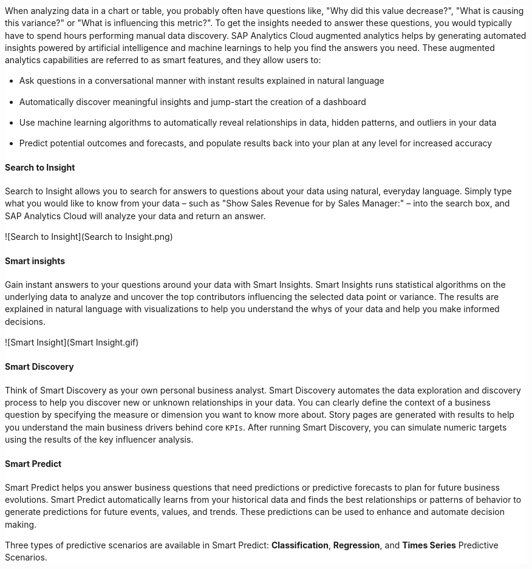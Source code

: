 
When analyzing data in a chart or table, you probably often have questions like, "Why did this value decrease?", "What is causing this variance?" or "What is influencing this metric?". To get the insights needed to answer these questions, you would typically have to spend hours performing manual data discovery. SAP Analytics Cloud augmented analytics helps by generating automated insights powered by artificial intelligence and machine learnings to help you find the answers you need. These augmented analytics capabilities are referred to as smart features, and they allow users to:

-	Ask questions in a conversational manner with instant results explained in natural language

-	Automatically discover meaningful insights and jump-start the creation of a dashboard

-	Use machine learning algorithms to automatically reveal relationships in data, hidden     patterns, and outliers in your data

- Predict potential outcomes and forecasts, and populate results back into your plan at any level for increased accuracy

#### Search to Insight

Search to Insight allows you to search for answers to questions about your data using natural, everyday language. Simply type what you would like to know from your data – such as "Show Sales Revenue for by Sales Manager:" – into the search box, and SAP Analytics Cloud will analyze your data and return an answer.


![Search to Insight](Search to Insight.png)

#### Smart insights

Gain instant answers to your questions around your data with Smart Insights. Smart Insights runs statistical algorithms on the underlying data to analyze and uncover the top contributors influencing the selected data point or variance. The results are explained in natural language with visualizations to help you understand the whys of your data and help you make informed decisions.  

![Smart Insight](Smart Insight.gif)

#### Smart Discovery

Think of Smart Discovery as your own personal business analyst. Smart Discovery automates the data exploration and discovery process to help you discover new or unknown relationships in your data. You can clearly define the context of a business question by specifying the measure or dimension you want to know more about. Story pages are generated with results to help you understand the main business drivers behind core `KPIs`. After running Smart Discovery, you can simulate numeric targets using the results of the key influencer analysis.

#### Smart Predict

Smart Predict helps you answer business questions that need predictions or predictive forecasts to plan for future business evolutions. Smart Predict automatically learns from your historical data and finds the best relationships or patterns of behavior to generate predictions for future events, values, and trends. These predictions can be used to enhance and automate decision making.

Three types of predictive scenarios are available in Smart Predict: **Classification**, **Regression**, and **Times Series** Predictive Scenarios.
